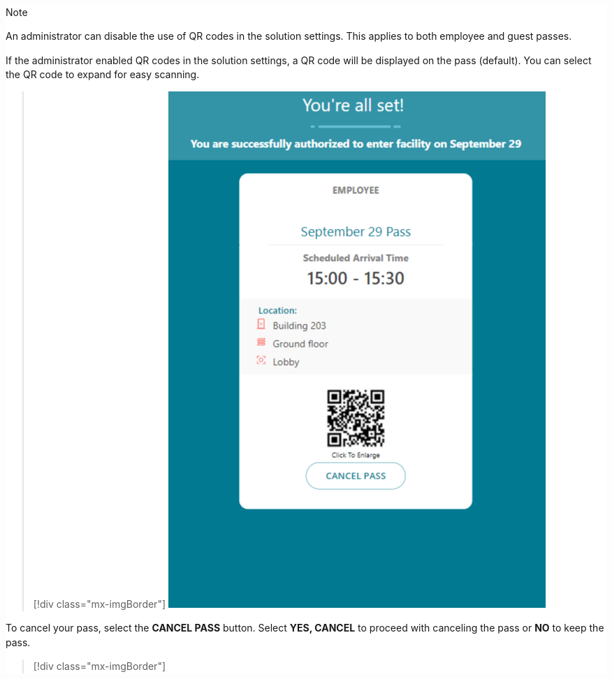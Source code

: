 > [!NOTE]
> An administrator can disable the use of QR codes in the solution settings. This applies to both employee and guest passes.

If the administrator enabled QR codes in the solution settings, a QR code will be displayed on the pass (default). You can select the QR code to expand for easy scanning.

> [!div class="mx-imgBorder"]
> ![Employee pass](media/employee-pass.png "Employee pass")

To cancel your pass, select the **CANCEL PASS** button. Select **YES, CANCEL** to proceed with canceling the pass or **NO** to keep the pass.

> [!div class="mx-imgBorder"]